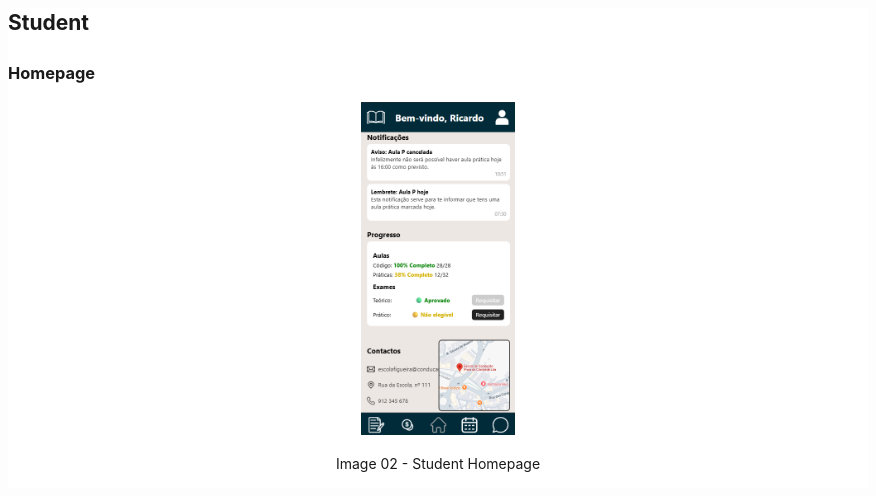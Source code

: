 ## Student

### Homepage

<div style="display: flex; justify-content: center; gap: 20px;">
  <div style="text-align: center;">
    <img src="Images/Homepage_aluno.png" height="333px">
    <p style="text-align: center;">Image 02 - Student Homepage</p>
  </div>
</div>  
